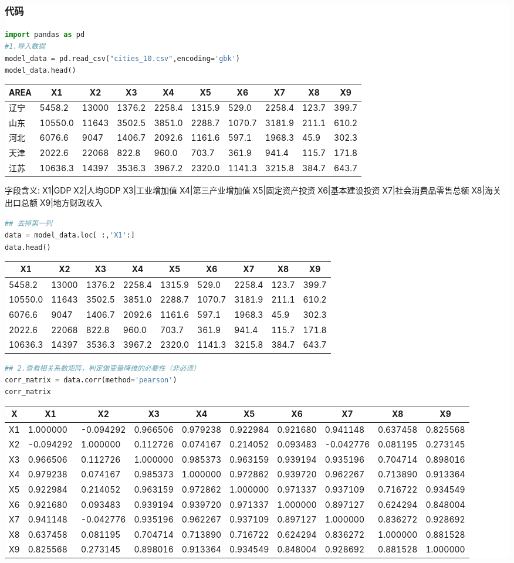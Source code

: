 
### 代码

```python
import pandas as pd
#1.导入数据
model_data = pd.read_csv("cities_10.csv",encoding='gbk')
model_data.head()

```

AREA|X1|X2|X3|X4|X5|X6|X7|X8|X9
--|--|--|--|--|--|--|--|--|--
辽宁|5458.2|13000|1376.2|2258.4|1315.9|529.0|2258.4|123.7|399.7
山东|10550.0|11643|3502.5|3851.0|2288.7|1070.7|3181.9|211.1|610.2
河北|6076.6|9047|1406.7|2092.6|1161.6|597.1|1968.3|45.9|302.3
天津|2022.6|22068|822.8|960.0|703.7|361.9|941.4|115.7|171.8
江苏|10636.3|14397|3536.3|3967.2|2320.0|1141.3|3215.8|384.7|643.7

字段含义:
X1|GDP
X2|人均GDP
X3|工业增加值
X4|第三产业增加值
X5|固定资产投资
X6|基本建设投资
X7|社会消费品零售总额
X8|海关出口总额
X9|地方财政收入


```python
## 去掉第一列
data = model_data.loc[ :,'X1':]
data.head()
```


X1|X2|X3|X4|X5|X6|X7|X8|X9
--|--|--|--|--|--|--|--|--
5458.2|13000|1376.2|2258.4|1315.9|529.0|2258.4|123.7|399.7
10550.0|11643|3502.5|3851.0|2288.7|1070.7|3181.9|211.1|610.2
6076.6|9047|1406.7|2092.6|1161.6|597.1|1968.3|45.9|302.3
2022.6|22068|822.8|960.0|703.7|361.9|941.4|115.7|171.8
10636.3|14397|3536.3|3967.2|2320.0|1141.3|3215.8|384.7|643.7


```python
## 2.查看相关系数矩阵，判定做变量降维的必要性（非必须）
corr_matrix = data.corr(method='pearson')
corr_matrix
```


X|X1|X2|X3|X4|X5|X6|X7|X8|X9
--|--|--|--|--|--|--|--|--|--
X1|1.000000|-0.094292|0.966506|0.979238|0.922984|0.921680|0.941148|0.637458|0.825568
X2|-0.094292|1.000000|0.112726|0.074167|0.214052|0.093483|-0.042776|0.081195|0.273145
X3|0.966506|0.112726|1.000000|0.985373|0.963159|0.939194|0.935196|0.704714|0.898016
X4|0.979238|0.074167|0.985373|1.000000|0.972862|0.939720|0.962267|0.713890|0.913364
X5|0.922984|0.214052|0.963159|0.972862|1.000000|0.971337|0.937109|0.716722|0.934549
X6|0.921680|0.093483|0.939194|0.939720|0.971337|1.000000|0.897127|0.624294|0.848004
X7|0.941148|-0.042776|0.935196|0.962267|0.937109|0.897127|1.000000|0.836272|0.928692
X8|0.637458|0.081195|0.704714|0.713890|0.716722|0.624294|0.836272|1.000000|0.881528
X9|0.825568|0.273145|0.898016|0.913364|0.934549|0.848004|0.928692|0.881528|1.000000
